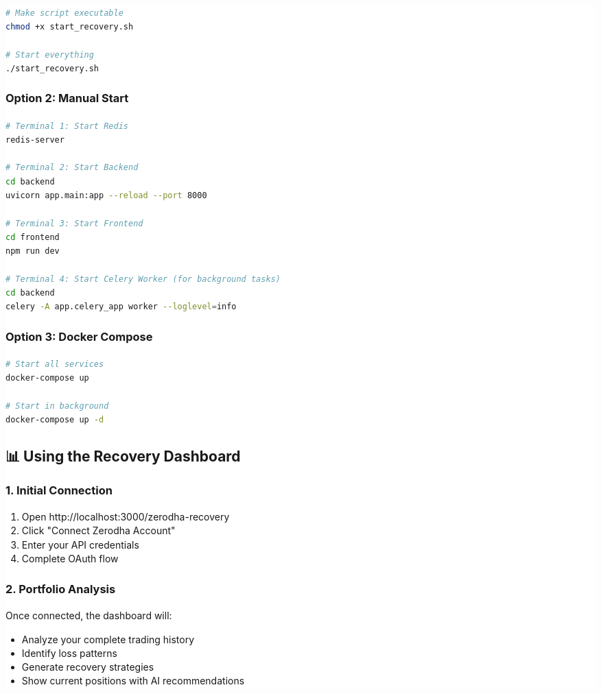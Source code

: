 ```bash
# Make script executable
chmod +x start_recovery.sh

# Start everything
./start_recovery.sh
```

### Option 2: Manual Start

```bash
# Terminal 1: Start Redis
redis-server

# Terminal 2: Start Backend
cd backend
uvicorn app.main:app --reload --port 8000

# Terminal 3: Start Frontend
cd frontend
npm run dev

# Terminal 4: Start Celery Worker (for background tasks)
cd backend
celery -A app.celery_app worker --loglevel=info
```

### Option 3: Docker Compose

```bash
# Start all services
docker-compose up

# Start in background
docker-compose up -d
```

## 📊 Using the Recovery Dashboard

### 1. Initial Connection

1. Open http://localhost:3000/zerodha-recovery
2. Click "Connect Zerodha Account"
3. Enter your API credentials
4. Complete OAuth flow

### 2. Portfolio Analysis

Once connected, the dashboard will:
- Analyze your complete trading history
- Identify loss patterns
- Generate recovery strategies
- Show current positions with AI recommendations
